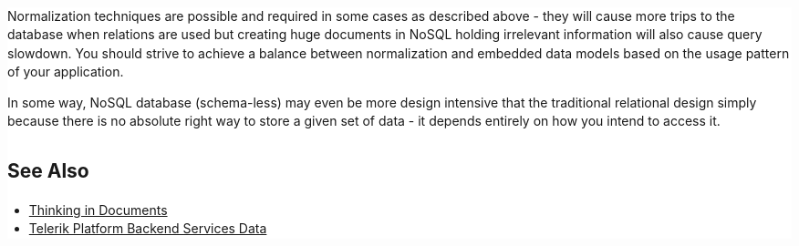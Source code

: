 Normalization techniques are possible and required in some cases as described above - they will cause more trips to the database when relations are used but creating huge documents in NoSQL holding irrelevant information will also cause query slowdown. You should strive to achieve a balance between normalization and embedded data models based on the usage pattern of your application.

In some way, NoSQL database (schema-less) may even be more design intensive that the traditional relational design simply because there is no absolute right way to store a given set of data - it depends entirely on how you intend to access it.

## See Also
* [Thinking in Documents](https://www.mongodb.com/blog/post/thinking-documents-part-1?jmp=docs&_ga=1.212390487.279958290.1463566984)
* [Telerik Platform Backend Services Data](http://docs.telerik.com/platform/backend-services/javascript/data/introduction)